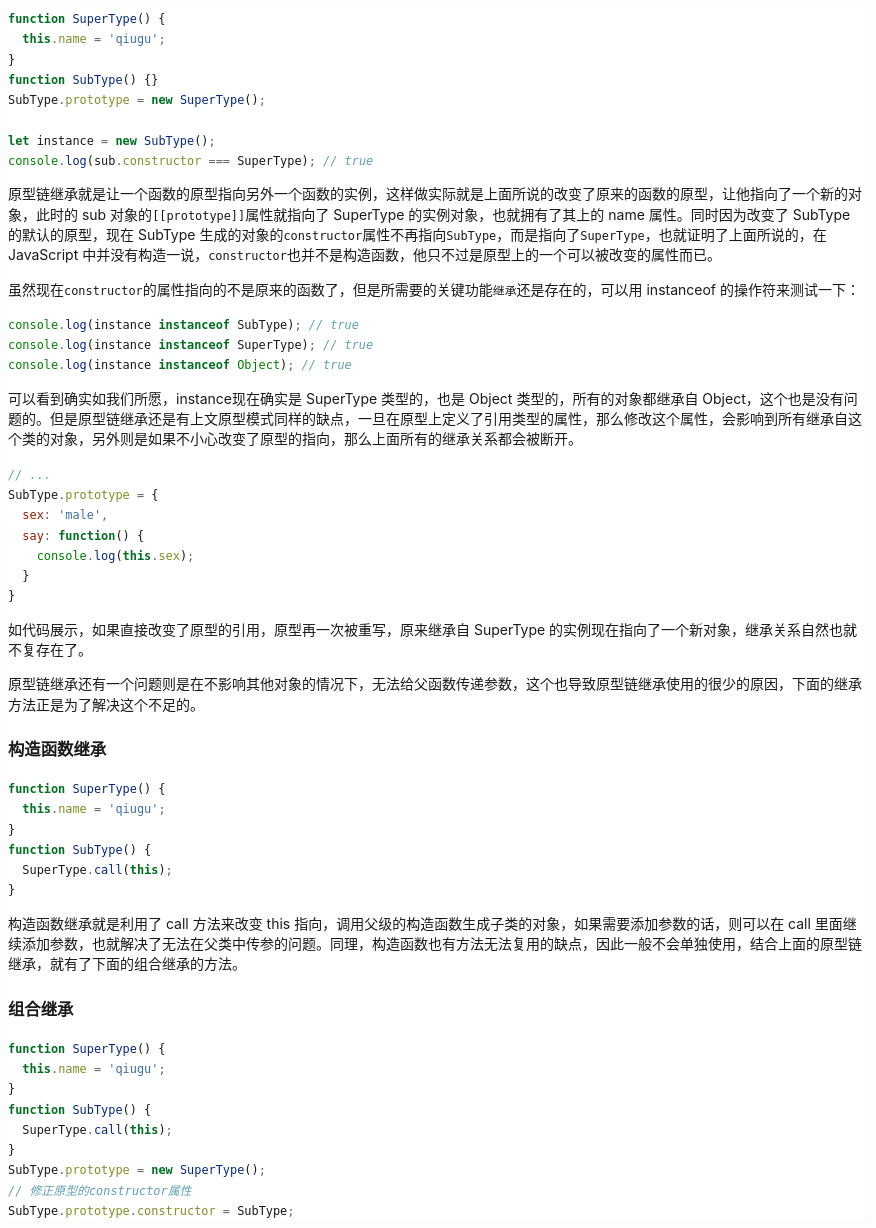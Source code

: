 ```javascript
function SuperType() {
  this.name = 'qiugu';
}
function SubType() {}
SubType.prototype = new SuperType();

let instance = new SubType();
console.log(sub.constructor === SuperType); // true
```

原型链继承就是让一个函数的原型指向另外一个函数的实例，这样做实际就是上面所说的改变了原来的函数的原型，让他指向了一个新的对象，此时的 sub 对象的`[[prototype]]`属性就指向了 SuperType 的实例对象，也就拥有了其上的 name 属性。同时因为改变了 SubType 的默认的原型，现在 SubType 生成的对象的`constructor`属性不再指向`SubType`，而是指向了`SuperType`，也就证明了上面所说的，在 JavaScript 中并没有构造一说，`constructor`也并不是构造函数，他只不过是原型上的一个可以被改变的属性而已。

虽然现在`constructor`的属性指向的不是原来的函数了，但是所需要的关键功能`继承`还是存在的，可以用 instanceof 的操作符来测试一下：

```javascript
console.log(instance instanceof SubType); // true
console.log(instance instanceof SuperType); // true
console.log(instance instanceof Object); // true
```

可以看到确实如我们所愿，instance现在确实是 SuperType 类型的，也是 Object 类型的，所有的对象都继承自 Object，这个也是没有问题的。但是原型链继承还是有上文原型模式同样的缺点，一旦在原型上定义了引用类型的属性，那么修改这个属性，会影响到所有继承自这个类的对象，另外则是如果不小心改变了原型的指向，那么上面所有的继承关系都会被断开。

```javascript
// ...
SubType.prototype = {
  sex: 'male',
  say: function() {
    console.log(this.sex);
  }
}
```

如代码展示，如果直接改变了原型的引用，原型再一次被重写，原来继承自 SuperType 的实例现在指向了一个新对象，继承关系自然也就不复存在了。

原型链继承还有一个问题则是在不影响其他对象的情况下，无法给父函数传递参数，这个也导致原型链继承使用的很少的原因，下面的继承方法正是为了解决这个不足的。

### 构造函数继承

```javascript
function SuperType() {
  this.name = 'qiugu';
}
function SubType() {
  SuperType.call(this);
}
```

构造函数继承就是利用了 call 方法来改变 this 指向，调用父级的构造函数生成子类的对象，如果需要添加参数的话，则可以在 call 里面继续添加参数，也就解决了无法在父类中传参的问题。同理，构造函数也有方法无法复用的缺点，因此一般不会单独使用，结合上面的原型链继承，就有了下面的组合继承的方法。

### 组合继承

```javascript
function SuperType() {
  this.name = 'qiugu';
}
function SubType() {
  SuperType.call(this);
}
SubType.prototype = new SuperType();
// 修正原型的constructor属性
SubType.prototype.constructor = SubType;
```
